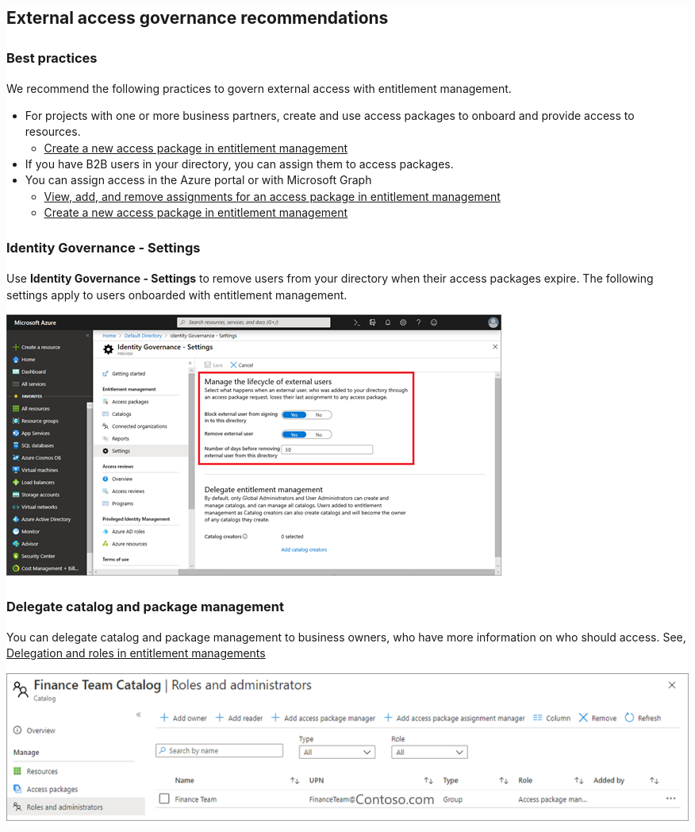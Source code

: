 ## External access governance recommendations 

### Best practices

We recommend the following practices to govern external access with entitlement management.

* For projects with one or more business partners, create and use access packages to onboard and provide access to resources. 
  * [Create a new access package in entitlement management](../governance/entitlement-management-access-package-create.md)
* If you have B2B users in your directory, you can assign them to access packages.
* You can assign access in the Azure portal or with Microsoft Graph
  * [View, add, and remove assignments for an access package in entitlement management](../governance/entitlement-management-access-package-assignments.md)
  * [Create a new access package in entitlement management](../governance/entitlement-management-access-package-create.md)

### Identity Governance - Settings 

Use **Identity Governance - Settings** to remove users from your directory when their access packages expire. The following settings apply to users onboarded with entitlement management.

   ![Screenshot of settings and entries for Manage the lifecycle of external users.](media/secure-external-access/6-manage-external-lifecycle.png)

### Delegate catalog and package management

You can delegate catalog and package management to business owners, who have more information on who should access. See, [Delegation and roles in entitlement managements](../governance/entitlement-management-delegate.md)

   ![Screenshot of options and entries under Roles and administrators.](media/secure-external-access/6-catalog-management.png)
